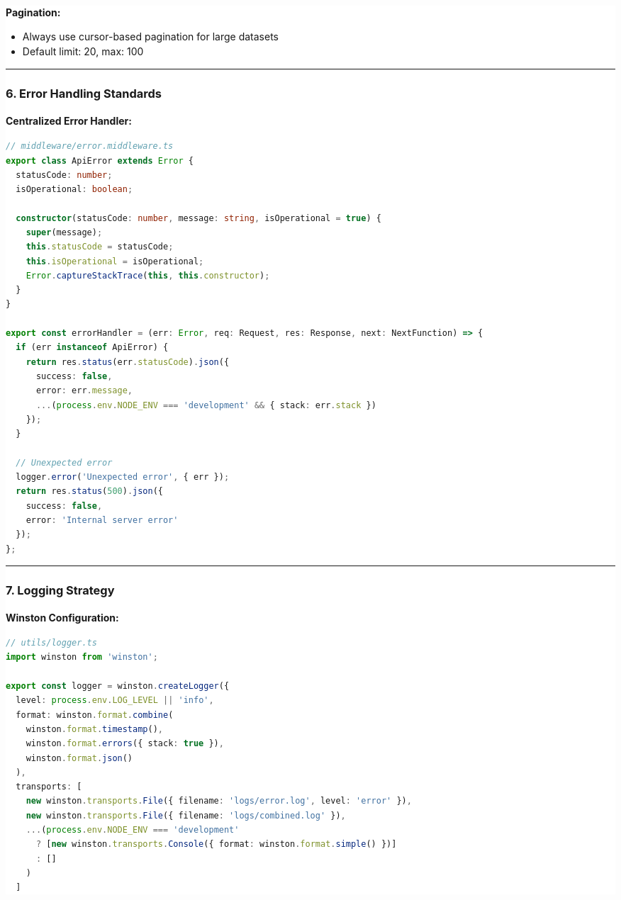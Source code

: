 **Pagination:**
- Always use cursor-based pagination for large datasets
- Default limit: 20, max: 100

---

### 6. **Error Handling Standards**

**Centralized Error Handler:**
```typescript
// middleware/error.middleware.ts
export class ApiError extends Error {
  statusCode: number;
  isOperational: boolean;
  
  constructor(statusCode: number, message: string, isOperational = true) {
    super(message);
    this.statusCode = statusCode;
    this.isOperational = isOperational;
    Error.captureStackTrace(this, this.constructor);
  }
}

export const errorHandler = (err: Error, req: Request, res: Response, next: NextFunction) => {
  if (err instanceof ApiError) {
    return res.status(err.statusCode).json({
      success: false,
      error: err.message,
      ...(process.env.NODE_ENV === 'development' && { stack: err.stack })
    });
  }
  
  // Unexpected error
  logger.error('Unexpected error', { err });
  return res.status(500).json({
    success: false,
    error: 'Internal server error'
  });
};
```

---

### 7. **Logging Strategy**

**Winston Configuration:**
```typescript
// utils/logger.ts
import winston from 'winston';

export const logger = winston.createLogger({
  level: process.env.LOG_LEVEL || 'info',
  format: winston.format.combine(
    winston.format.timestamp(),
    winston.format.errors({ stack: true }),
    winston.format.json()
  ),
  transports: [
    new winston.transports.File({ filename: 'logs/error.log', level: 'error' }),
    new winston.transports.File({ filename: 'logs/combined.log' }),
    ...(process.env.NODE_ENV === 'development' 
      ? [new winston.transports.Console({ format: winston.format.simple() })]
      : []
    )
  ]
```